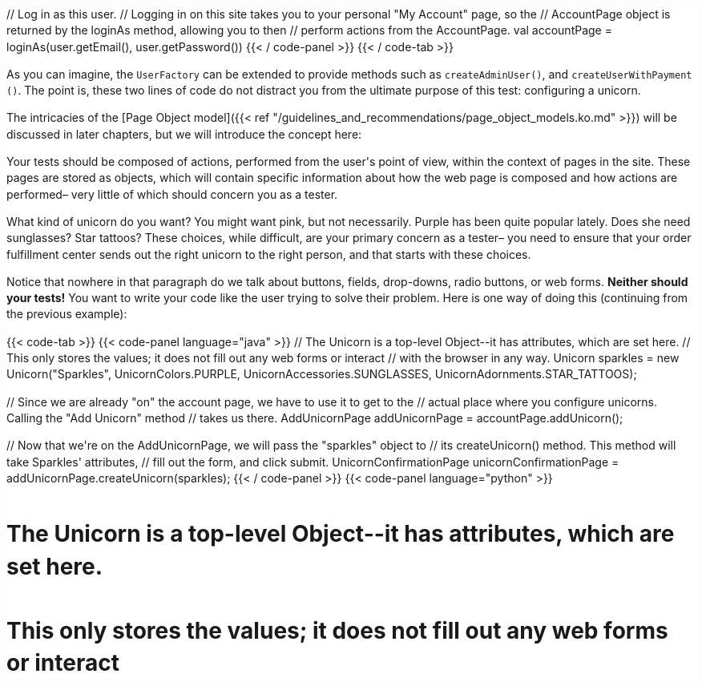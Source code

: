 // Log in as this user.
// Logging in on this site takes you to your personal "My Account" page, so the
// AccountPage object is returned by the loginAs method, allowing you to then
// perform actions from the AccountPage.
val accountPage = loginAs(user.getEmail(), user.getPassword())
  {{< / code-panel >}}
{{< / code-tab >}}

As you can imagine, the `UserFactory` can be extended
to provide methods such as `createAdminUser()`, and `createUserWithPayment()`.
The point is, these two lines of code do not distract you from the ultimate purpose of this test:
configuring a unicorn.

The intricacies of the [Page Object model]({{< ref "/guidelines_and_recommendations/page_object_models.ko.md" >}})
will be discussed in later chapters, but we will introduce the concept here:

Your tests should be composed of actions,
performed from the user's point of view,
within the context of pages in the site.
These pages are stored as objects,
which will contain specific information about how the web page is composed
and how actions are performed–
very little of which should concern you as a tester.

What kind of unicorn do you want?
You might want pink, but not necessarily.
Purple has been quite popular lately.
Does she need sunglasses? Star tattoos?
These choices, while difficult, are your primary concern as a tester–
you need to ensure that your order fulfillment center
sends out the right unicorn to the right person,
and that starts with these choices.

Notice that nowhere in that paragraph do we talk about buttons,
fields, drop-downs, radio buttons, or web forms.
**Neither should your tests!**
You want to write your code like the user trying to solve their problem.
Here is one way of doing this (continuing from the previous example):

{{< code-tab >}}
  {{< code-panel language="java" >}}
// The Unicorn is a top-level Object--it has attributes, which are set here. 
// This only stores the values; it does not fill out any web forms or interact
// with the browser in any way.
Unicorn sparkles = new Unicorn("Sparkles", UnicornColors.PURPLE, UnicornAccessories.SUNGLASSES, UnicornAdornments.STAR_TATTOOS);

// Since we are already "on" the account page, we have to use it to get to the
// actual place where you configure unicorns. Calling the "Add Unicorn" method
// takes us there.
AddUnicornPage addUnicornPage = accountPage.addUnicorn();

// Now that we're on the AddUnicornPage, we will pass the "sparkles" object to
// its createUnicorn() method. This method will take Sparkles' attributes,
// fill out the form, and click submit.
UnicornConfirmationPage unicornConfirmationPage = addUnicornPage.createUnicorn(sparkles);
  {{< / code-panel >}}
  {{< code-panel language="python" >}}
# The Unicorn is a top-level Object--it has attributes, which are set here.
# This only stores the values; it does not fill out any web forms or interact